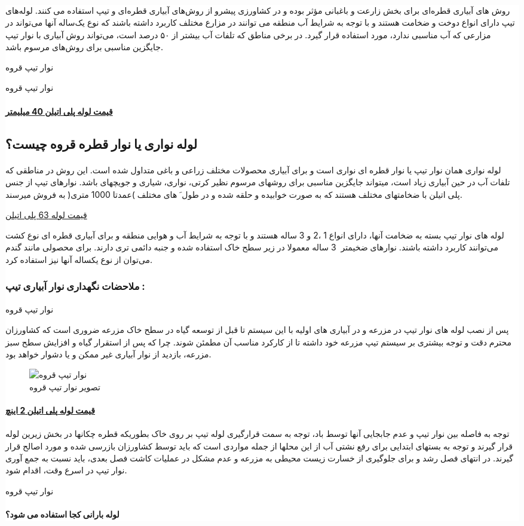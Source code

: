 روش ‌های آبیاری قطره‌ای برای بخش زارعت و باغبانی مؤثر بوده و در کشاورزی پیشرو از روش‌های آبیاری قطره‌ای و تیپ استفاده می ‌کنند. لوله‌های تیپ دارای انواع دوخت و ضخامت هستند و با توجه به شرایط آب منطقه می‌ توانند در مزارع مختلف کاربرد داشته باشند که نوع یک‌ساله آنها می‌تواند در مزارعی که آب مناسبی ندارد، مورد استفاده قرار گیرد. در برخی مناطق که تلفات آب بیشتر از ۵۰ درصد است، می‌تواند روش آبیاری با نوار تیپ جایگزین مناسبی برای روش‌های مرسوم باشد.

نوار تیپ قروه

نوار تیپ قروه

#### [قیمت لوله پلی اتیلن 40 میلیمتر](https://atrakdrip.ir/%d9%82%db%8c%d9%85%d8%aa-%d9%84%d9%88%d9%84%d9%87-%d9%be%d9%84%db%8c-%d8%a7%d8%aa%db%8c%d9%84%d9%86-40-%d9%85%db%8c%d9%84%db%8c%d9%85%d8%aa%d8%b1-%d8%b3%d8%a7%db%8c%d8%b2/)

لوله نواری یا نوار قطره قروه چیست؟
---------------------------------------

لوله نواری همان نوار تیپ یا نوار قطره ای نواری است و برای آبیاری محصولات مختلف زراعی و باغی متداول شده است. این روش در مناطقی که تلفات آب در حین آبیاری زیاد است، میتواند جایگزین مناسبی برای روشهای مرسوم نظیر کرتی، نواری، شیاری و جویچهای باشد. نوارهای تیپ از جنس پلی اتیلن با ضخامتهای مختلف هستند که به صورت خوابیده و حلقه شده و در طول َ های مختلف )عمدتا 1000 متری( به فروش میرسند.

[قیمت لوله 63 پلی اتیلن](https://atrakdrip.ir/%D9%82%DB%8C%D9%85%D8%AA-%D9%84%D9%88%D9%84%D9%87-%D9%BE%D9%84%DB%8C-%D8%A7%D8%AA%DB%8C%D9%84%D9%86-63-%DA%A9%D8%B4%D8%A7%D9%88%D8%B1%D8%B2%DB%8C/)

لوله های نوار تیپ بسته به ضخامت آنها، دارای انواع 1 ،2 و 3 ساله هستند و با توجه به شرایط آب و هوایی منطقه و برای آبیاری قطره ای نوع کشت می‌توانند کاربرد داشته باشند. نوارهای ضخیمتر  3 ساله معمولا در زیر سطح خاک استفاده شده و جنبه دائمی تری دارند. برای محصولی مانند گندم می‌توان از نوع یکساله آنها نیز استفاده کرد.

### ملاحضات نگهداری نوار آبیاری تیپ :

نوار تیپ قروه

پس از نصب لوله های نوار تیپ در مزرعه و در آبیاری های اولیه با این سیستم تا قبل از توسعه گیاه در سطح خاک مزرعه ضروری است که کشاورزان محترم دقت و توجه بیشتری بر سیستم تیپ مزرعه خود داشته تا از کارکرد مناسب آن مطمئن شوند. چرا که پس از استقرار گیاه و افزایش سطح سبز مزرعه، بازدید از نوار آبیاری غیر ممکن و یا دشوار خواهد بود.
<figure role="group"><img src="https://atrakdrip.ir/image/نوار-تیپ-قروه-7.webp" width="750"  height="500" alt="نوار تیپ قروه" title="تصویر نوار تیپ قروه" /><figcaption>تصویر نوار تیپ قروه</figcaption></figure>

#### [قیمت لوله پلی اتیلن 2 اینچ](https://atrakdrip.ir/%d9%82%db%8c%d9%85%d8%aa-%d9%84%d9%88%d9%84%d9%87-%d9%be%d9%84%db%8c-%d8%a7%d8%aa%db%8c%d9%84%d9%86-2-%d8%a7%db%8c%d9%86%da%86-%d8%b3%d8%a7%db%8c%d8%b2-63/)

توجه به فاصله بین نوار تیپ و عدم جابجایی آنها توسط باد، توجه به سمت قرارگیری لوله تیپ بر روی خاک بطوریکه قطره چکانها در بخش زیرین لوله قرار گیرند و توجه به بستهای ابتدایی برای رفع نشتی آب از این محلها از جمله مواردی است که باید توسط کشاورزان بازرسی شده و مورد اصالح قرار گیرند. در انتهای فصل رشد و برای جلوگیری از خسارت زیست محیطی به مزرعه و عدم مشکل در عملیات كاشت فصل بعدی، باید نسبت به جمع آوری نوار تیپ در اسرع وقت، اقدام شود.

نوار تیپ قروه

#### لوله بارانی کجا استفاده می شود؟
